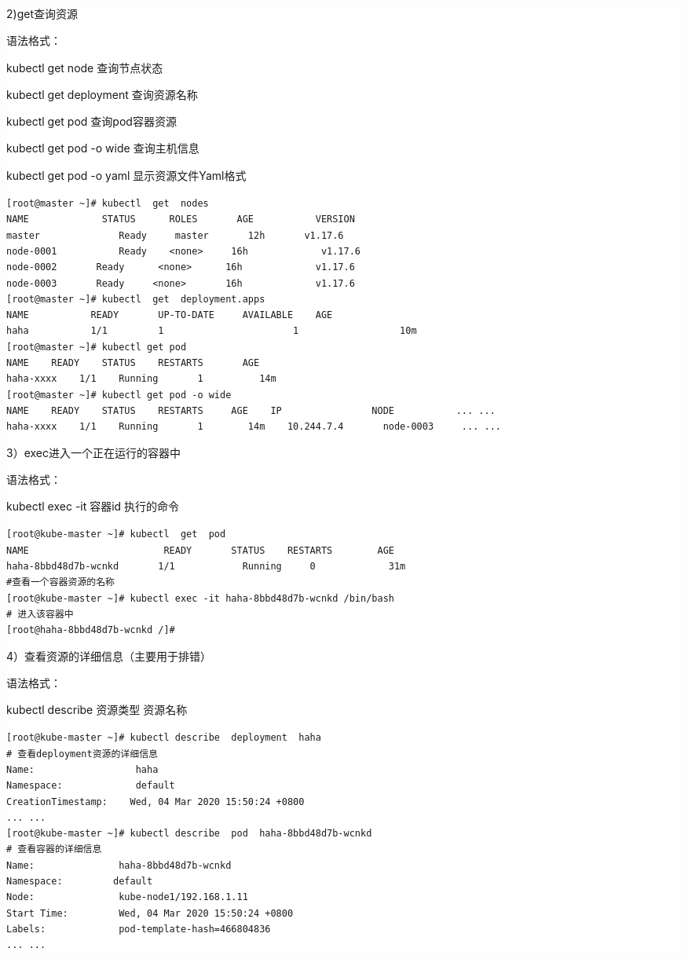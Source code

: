 2)get查询资源

语法格式：

kubectl get node 查询节点状态

kubectl get deployment 查询资源名称

kubectl get pod 查询pod容器资源

kubectl get pod -o wide 查询主机信息

kubectl get pod -o yaml 显示资源文件Yaml格式

```shell
[root@master ~]# kubectl  get  nodes
NAME             STATUS      ROLES       AGE           VERSION
master              Ready     master       12h       v1.17.6
node-0001           Ready    <none>     16h             v1.17.6
node-0002       Ready      <none>      16h             v1.17.6
node-0003       Ready     <none>       16h             v1.17.6
[root@master ~]# kubectl  get  deployment.apps
NAME           READY       UP-TO-DATE     AVAILABLE    AGE
haha           1/1         1                       1                  10m
[root@master ~]# kubectl get pod
NAME    READY    STATUS    RESTARTS       AGE
haha-xxxx    1/1    Running       1          14m
[root@master ~]# kubectl get pod -o wide
NAME    READY    STATUS    RESTARTS     AGE    IP                NODE           ... ...
haha-xxxx    1/1    Running       1        14m    10.244.7.4       node-0003     ... ...
```

3）exec进入一个正在运行的容器中

语法格式：

kubectl exec -it 容器id 执行的命令

```shell
[root@kube-master ~]# kubectl  get  pod
NAME                        READY       STATUS    RESTARTS        AGE
haha-8bbd48d7b-wcnkd       1/1            Running     0             31m
#查看一个容器资源的名称
[root@kube-master ~]# kubectl exec -it haha-8bbd48d7b-wcnkd /bin/bash
# 进入该容器中
[root@haha-8bbd48d7b-wcnkd /]#
```

4）查看资源的详细信息（主要用于排错）

语法格式：

kubectl describe 资源类型 资源名称

```shell
[root@kube-master ~]# kubectl describe  deployment  haha  
# 查看deployment资源的详细信息
Name:                  haha
Namespace:             default
CreationTimestamp:    Wed, 04 Mar 2020 15:50:24 +0800
... ...
[root@kube-master ~]# kubectl describe  pod  haha-8bbd48d7b-wcnkd 
# 查看容器的详细信息
Name:               haha-8bbd48d7b-wcnkd
Namespace:         default
Node:               kube-node1/192.168.1.11
Start Time:         Wed, 04 Mar 2020 15:50:24 +0800
Labels:             pod-template-hash=466804836
... ... 
```
